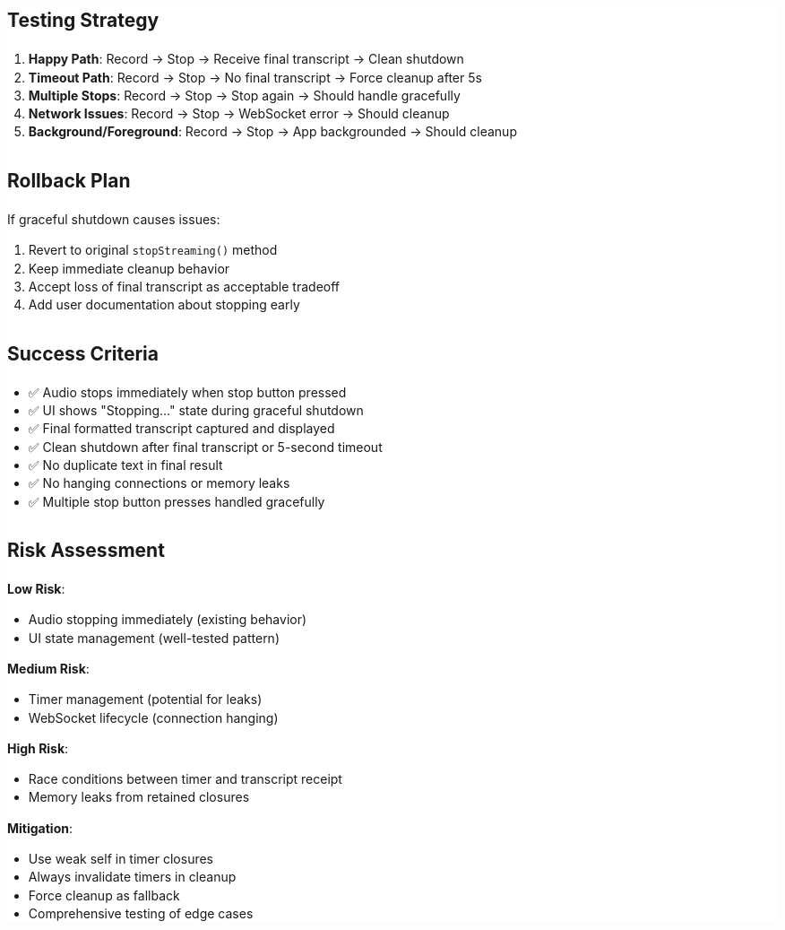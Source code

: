 ## Testing Strategy

1. **Happy Path**: Record → Stop → Receive final transcript → Clean shutdown
2. **Timeout Path**: Record → Stop → No final transcript → Force cleanup after 5s
3. **Multiple Stops**: Record → Stop → Stop again → Should handle gracefully
4. **Network Issues**: Record → Stop → WebSocket error → Should cleanup
5. **Background/Foreground**: Record → Stop → App backgrounded → Should cleanup

## Rollback Plan

If graceful shutdown causes issues:
1. Revert to original `stopStreaming()` method
2. Keep immediate cleanup behavior
3. Accept loss of final transcript as acceptable tradeoff
4. Add user documentation about stopping early

## Success Criteria

- ✅ Audio stops immediately when stop button pressed
- ✅ UI shows "Stopping..." state during graceful shutdown
- ✅ Final formatted transcript captured and displayed
- ✅ Clean shutdown after final transcript or 5-second timeout
- ✅ No duplicate text in final result
- ✅ No hanging connections or memory leaks
- ✅ Multiple stop button presses handled gracefully

## Risk Assessment

**Low Risk**: 
- Audio stopping immediately (existing behavior)
- UI state management (well-tested pattern)

**Medium Risk**:
- Timer management (potential for leaks)
- WebSocket lifecycle (connection hanging)

**High Risk**:
- Race conditions between timer and transcript receipt
- Memory leaks from retained closures

**Mitigation**:
- Use weak self in timer closures
- Always invalidate timers in cleanup
- Force cleanup as fallback
- Comprehensive testing of edge cases